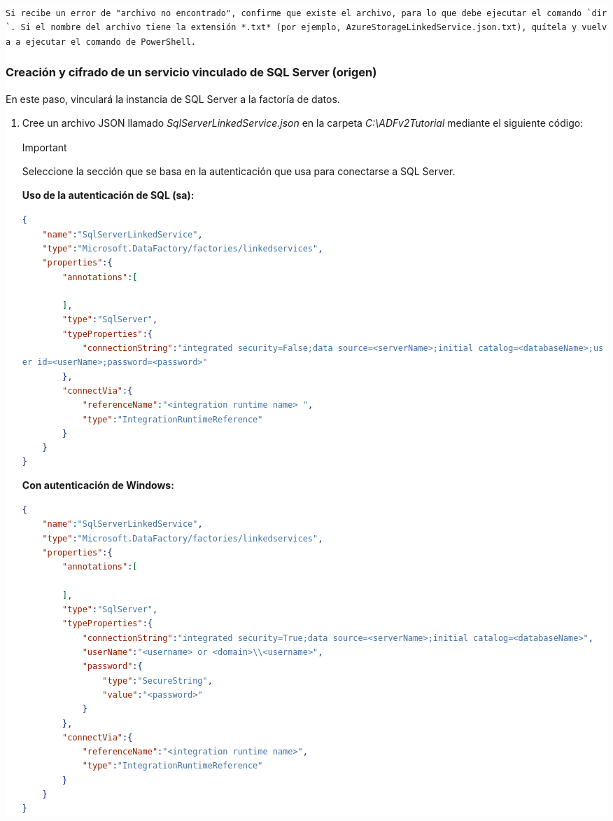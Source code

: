     Si recibe un error de "archivo no encontrado", confirme que existe el archivo, para lo que debe ejecutar el comando `dir`. Si el nombre del archivo tiene la extensión *.txt* (por ejemplo, AzureStorageLinkedService.json.txt), quítela y vuelva a ejecutar el comando de PowerShell.

### <a name="create-and-encrypt-a-sql-server-linked-service-source"></a>Creación y cifrado de un servicio vinculado de SQL Server (origen)
En este paso, vinculará la instancia de SQL Server a la factoría de datos.

1. Cree un archivo JSON llamado *SqlServerLinkedService.json* en la carpeta *C:\ADFv2Tutorial* mediante el siguiente código:

    > [!IMPORTANT]
    > Seleccione la sección que se basa en la autenticación que usa para conectarse a SQL Server.

    **Uso de la autenticación de SQL (sa):**

    ```json
    {  
        "name":"SqlServerLinkedService",
        "type":"Microsoft.DataFactory/factories/linkedservices",
        "properties":{  
            "annotations":[  

            ],
            "type":"SqlServer",
            "typeProperties":{  
                "connectionString":"integrated security=False;data source=<serverName>;initial catalog=<databaseName>;user id=<userName>;password=<password>"
            },
            "connectVia":{  
                "referenceName":"<integration runtime name> ",
                "type":"IntegrationRuntimeReference"
            }
        }
    }
   ```    

    **Con autenticación de Windows:**

    ```json
    {  
        "name":"SqlServerLinkedService",
        "type":"Microsoft.DataFactory/factories/linkedservices",
        "properties":{  
            "annotations":[  

            ],
            "type":"SqlServer",
            "typeProperties":{  
                "connectionString":"integrated security=True;data source=<serverName>;initial catalog=<databaseName>",
                "userName":"<username> or <domain>\\<username>",
                "password":{  
                    "type":"SecureString",
                    "value":"<password>"
                }
            },
            "connectVia":{  
                "referenceName":"<integration runtime name>",
                "type":"IntegrationRuntimeReference"
            }
        }
    }
    ```

   ```